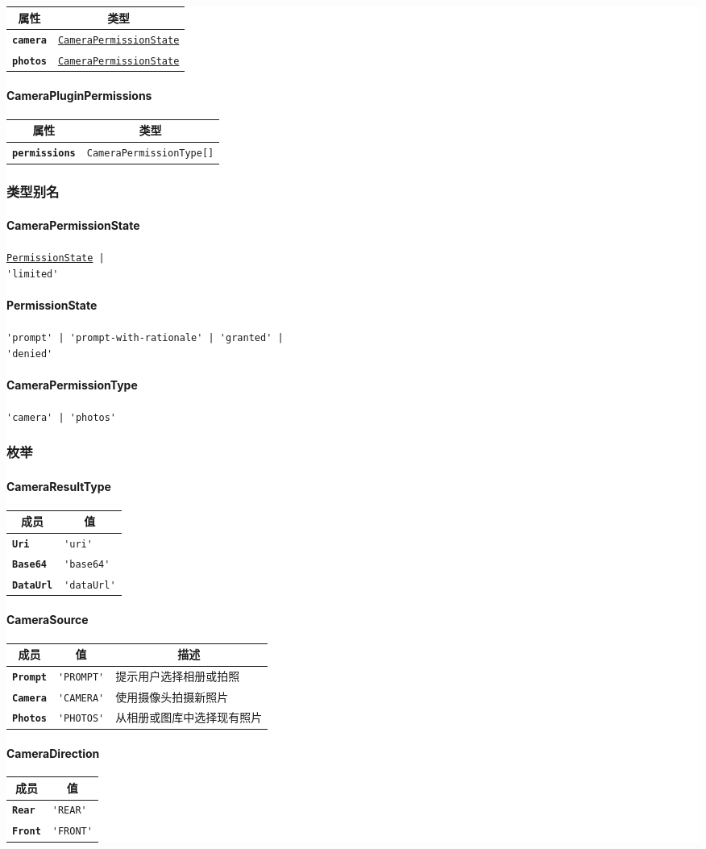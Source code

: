 | 属性         | 类型                                                                    |
| ------------ | ----------------------------------------------------------------------- |
| **`camera`** | <code><a href="#camerapermissionstate">CameraPermissionState</a></code> |
| **`photos`** | <code><a href="#camerapermissionstate">CameraPermissionState</a></code> |


#### CameraPluginPermissions

| 属性              | 类型                                |
| ----------------- | ----------------------------------- |
| **`permissions`** | <code>CameraPermissionType[]</code> |


### 类型别名


#### CameraPermissionState

<code><a href="#permissionstate">PermissionState</a> | 'limited'</code>


#### PermissionState

<code>'prompt' | 'prompt-with-rationale' | 'granted' | 'denied'</code>


#### CameraPermissionType

<code>'camera' | 'photos'</code>


### 枚举


#### CameraResultType

| 成员       | 值                  |
| ------------- | ---------------------- |
| **`Uri`**     | <code>'uri'</code>     |
| **`Base64`**  | <code>'base64'</code>  |
| **`DataUrl`** | <code>'dataUrl'</code> |


#### CameraSource

| 成员      | 值                 | 描述                                                        |
| ------------ | --------------------- | ------------------------------------------------------------------ |
| **`Prompt`** | <code>'PROMPT'</code> | 提示用户选择相册或拍照 |
| **`Camera`** | <code>'CAMERA'</code> | 使用摄像头拍摄新照片 |
| **`Photos`** | <code>'PHOTOS'</code> | 从相册或图库中选择现有照片 |


#### CameraDirection

| 成员     | 值                |
| ----------- | -------------------- |
| **`Rear`**  | <code>'REAR'</code>  |
| **`Front`** | <code>'FRONT'</code> |

</docgen-api>